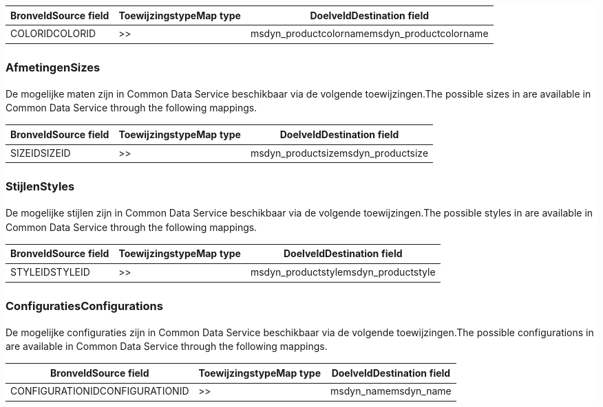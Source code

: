 <span data-ttu-id="c5e65-466">Bronveld</span><span class="sxs-lookup"><span data-stu-id="c5e65-466">Source field</span></span> | <span data-ttu-id="c5e65-467">Toewijzingstype</span><span class="sxs-lookup"><span data-stu-id="c5e65-467">Map type</span></span> | <span data-ttu-id="c5e65-468">Doelveld</span><span class="sxs-lookup"><span data-stu-id="c5e65-468">Destination field</span></span>
---|---|---
<span data-ttu-id="c5e65-469">COLORID</span><span class="sxs-lookup"><span data-stu-id="c5e65-469">COLORID</span></span> | \>\> | <span data-ttu-id="c5e65-470">msdyn\_productcolorname</span><span class="sxs-lookup"><span data-stu-id="c5e65-470">msdyn\_productcolorname</span></span>

### <a name="sizes"></a><span data-ttu-id="c5e65-471">Afmetingen</span><span class="sxs-lookup"><span data-stu-id="c5e65-471">Sizes</span></span>

<span data-ttu-id="c5e65-472">De mogelijke maten zijn in Common Data Service beschikbaar via de volgende toewijzingen.</span><span class="sxs-lookup"><span data-stu-id="c5e65-472">The possible sizes in are available in Common Data Service through the following mappings.</span></span>

<span data-ttu-id="c5e65-473">Bronveld</span><span class="sxs-lookup"><span data-stu-id="c5e65-473">Source field</span></span> | <span data-ttu-id="c5e65-474">Toewijzingstype</span><span class="sxs-lookup"><span data-stu-id="c5e65-474">Map type</span></span> | <span data-ttu-id="c5e65-475">Doelveld</span><span class="sxs-lookup"><span data-stu-id="c5e65-475">Destination field</span></span>
---|---|---
<span data-ttu-id="c5e65-476">SIZEID</span><span class="sxs-lookup"><span data-stu-id="c5e65-476">SIZEID</span></span> | \>\> | <span data-ttu-id="c5e65-477">msdyn\_productsize</span><span class="sxs-lookup"><span data-stu-id="c5e65-477">msdyn\_productsize</span></span>

### <a name="styles"></a><span data-ttu-id="c5e65-478">Stijlen</span><span class="sxs-lookup"><span data-stu-id="c5e65-478">Styles</span></span>

<span data-ttu-id="c5e65-479">De mogelijke stijlen zijn in Common Data Service beschikbaar via de volgende toewijzingen.</span><span class="sxs-lookup"><span data-stu-id="c5e65-479">The possible styles in are available in Common Data Service through the following mappings.</span></span>

<span data-ttu-id="c5e65-480">Bronveld</span><span class="sxs-lookup"><span data-stu-id="c5e65-480">Source field</span></span> | <span data-ttu-id="c5e65-481">Toewijzingstype</span><span class="sxs-lookup"><span data-stu-id="c5e65-481">Map type</span></span> | <span data-ttu-id="c5e65-482">Doelveld</span><span class="sxs-lookup"><span data-stu-id="c5e65-482">Destination field</span></span>
---|---|---
<span data-ttu-id="c5e65-483">STYLEID</span><span class="sxs-lookup"><span data-stu-id="c5e65-483">STYLEID</span></span> | \>\> | <span data-ttu-id="c5e65-484">msdyn\_productstyle</span><span class="sxs-lookup"><span data-stu-id="c5e65-484">msdyn\_productstyle</span></span>

### <a name="configurations"></a><span data-ttu-id="c5e65-485">Configuraties</span><span class="sxs-lookup"><span data-stu-id="c5e65-485">Configurations</span></span>

<span data-ttu-id="c5e65-486">De mogelijke configuraties zijn in Common Data Service beschikbaar via de volgende toewijzingen.</span><span class="sxs-lookup"><span data-stu-id="c5e65-486">The possible configurations in are available in Common Data Service through the following mappings.</span></span>

<span data-ttu-id="c5e65-487">Bronveld</span><span class="sxs-lookup"><span data-stu-id="c5e65-487">Source field</span></span> | <span data-ttu-id="c5e65-488">Toewijzingstype</span><span class="sxs-lookup"><span data-stu-id="c5e65-488">Map type</span></span> | <span data-ttu-id="c5e65-489">Doelveld</span><span class="sxs-lookup"><span data-stu-id="c5e65-489">Destination field</span></span>
---|---|---
<span data-ttu-id="c5e65-490">CONFIGURATIONID</span><span class="sxs-lookup"><span data-stu-id="c5e65-490">CONFIGURATIONID</span></span> | \>\> | <span data-ttu-id="c5e65-491">msdyn\_name</span><span class="sxs-lookup"><span data-stu-id="c5e65-491">msdyn\_name</span></span>
